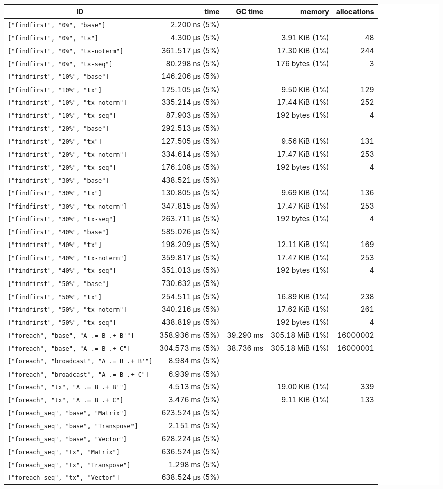 | ID                                                                   | time            | GC time   | memory          | allocations |
|----------------------------------------------------------------------|----------------:|----------:|----------------:|------------:|
| `["findfirst", "0%", "base"]`                                        |   2.200 ns (5%) |           |                 |             |
| `["findfirst", "0%", "tx"]`                                          |   4.300 μs (5%) |           |   3.91 KiB (1%) |          48 |
| `["findfirst", "0%", "tx-noterm"]`                                   | 361.517 μs (5%) |           |  17.30 KiB (1%) |         244 |
| `["findfirst", "0%", "tx-seq"]`                                      |  80.298 ns (5%) |           |  176 bytes (1%) |           3 |
| `["findfirst", "10%", "base"]`                                       | 146.206 μs (5%) |           |                 |             |
| `["findfirst", "10%", "tx"]`                                         | 125.105 μs (5%) |           |   9.50 KiB (1%) |         129 |
| `["findfirst", "10%", "tx-noterm"]`                                  | 335.214 μs (5%) |           |  17.44 KiB (1%) |         252 |
| `["findfirst", "10%", "tx-seq"]`                                     |  87.903 μs (5%) |           |  192 bytes (1%) |           4 |
| `["findfirst", "20%", "base"]`                                       | 292.513 μs (5%) |           |                 |             |
| `["findfirst", "20%", "tx"]`                                         | 127.505 μs (5%) |           |   9.56 KiB (1%) |         131 |
| `["findfirst", "20%", "tx-noterm"]`                                  | 334.614 μs (5%) |           |  17.47 KiB (1%) |         253 |
| `["findfirst", "20%", "tx-seq"]`                                     | 176.108 μs (5%) |           |  192 bytes (1%) |           4 |
| `["findfirst", "30%", "base"]`                                       | 438.521 μs (5%) |           |                 |             |
| `["findfirst", "30%", "tx"]`                                         | 130.805 μs (5%) |           |   9.69 KiB (1%) |         136 |
| `["findfirst", "30%", "tx-noterm"]`                                  | 347.815 μs (5%) |           |  17.47 KiB (1%) |         253 |
| `["findfirst", "30%", "tx-seq"]`                                     | 263.711 μs (5%) |           |  192 bytes (1%) |           4 |
| `["findfirst", "40%", "base"]`                                       | 585.026 μs (5%) |           |                 |             |
| `["findfirst", "40%", "tx"]`                                         | 198.209 μs (5%) |           |  12.11 KiB (1%) |         169 |
| `["findfirst", "40%", "tx-noterm"]`                                  | 359.817 μs (5%) |           |  17.47 KiB (1%) |         253 |
| `["findfirst", "40%", "tx-seq"]`                                     | 351.013 μs (5%) |           |  192 bytes (1%) |           4 |
| `["findfirst", "50%", "base"]`                                       | 730.632 μs (5%) |           |                 |             |
| `["findfirst", "50%", "tx"]`                                         | 254.511 μs (5%) |           |  16.89 KiB (1%) |         238 |
| `["findfirst", "50%", "tx-noterm"]`                                  | 340.216 μs (5%) |           |  17.62 KiB (1%) |         261 |
| `["findfirst", "50%", "tx-seq"]`                                     | 438.819 μs (5%) |           |  192 bytes (1%) |           4 |
| `["foreach", "base", "A .= B .+ B'"]`                                | 358.936 ms (5%) | 39.290 ms | 305.18 MiB (1%) |    16000002 |
| `["foreach", "base", "A .= B .+ C"]`                                 | 304.573 ms (5%) | 38.736 ms | 305.18 MiB (1%) |    16000001 |
| `["foreach", "broadcast", "A .= B .+ B'"]`                           |   8.984 ms (5%) |           |                 |             |
| `["foreach", "broadcast", "A .= B .+ C"]`                            |   6.939 ms (5%) |           |                 |             |
| `["foreach", "tx", "A .= B .+ B'"]`                                  |   4.513 ms (5%) |           |  19.00 KiB (1%) |         339 |
| `["foreach", "tx", "A .= B .+ C"]`                                   |   3.476 ms (5%) |           |   9.11 KiB (1%) |         133 |
| `["foreach_seq", "base", "Matrix"]`                                  | 623.524 μs (5%) |           |                 |             |
| `["foreach_seq", "base", "Transpose"]`                               |   2.151 ms (5%) |           |                 |             |
| `["foreach_seq", "base", "Vector"]`                                  | 628.224 μs (5%) |           |                 |             |
| `["foreach_seq", "tx", "Matrix"]`                                    | 636.524 μs (5%) |           |                 |             |
| `["foreach_seq", "tx", "Transpose"]`                                 |   1.298 ms (5%) |           |                 |             |
| `["foreach_seq", "tx", "Vector"]`                                    | 638.524 μs (5%) |           |                 |             |